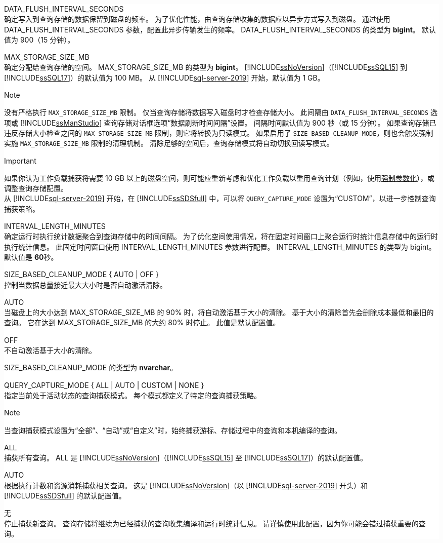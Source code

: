 DATA_FLUSH_INTERVAL_SECONDS     
确定写入到查询存储的数据保留到磁盘的频率。 为了优化性能，由查询存储收集的数据应以异步方式写入到磁盘。 通过使用 DATA_FLUSH_INTERVAL_SECONDS 参数，配置此异步传输发生的频率。 DATA_FLUSH_INTERVAL_SECONDS 的类型为 **bigint**。 默认值为 900（15 分钟）。

MAX_STORAGE_SIZE_MB     
确定分配给查询存储的空间。 MAX_STORAGE_SIZE_MB 的类型为 **bigint**。 [!INCLUDE[ssNoVersion](../../includes/ssnoversion-md.md)]（[!INCLUDE[ssSQL15](../../includes/sssql15-md.md)] 到 [!INCLUDE[ssSQL17](../../includes/sssql17-md.md)]）的默认值为 100 MB。 从 [!INCLUDE[sql-server-2019](../../includes/sssqlv15-md.md)] 开始，默认值为 1 GB。

> [!NOTE]
> 没有严格执行 `MAX_STORAGE_SIZE_MB` 限制。 仅当查询存储将数据写入磁盘时才检查存储大小。 此间隔由 `DATA_FLUSH_INTERVAL_SECONDS` 选项或 [!INCLUDE[ssManStudio](../../includes/ssManStudio-md.md)] 查询存储对话框选项“数据刷新时间间隔”设置。 间隔时间默认值为 900 秒（或 15 分钟）。
> 如果查询存储已违反存储大小检查之间的 `MAX_STORAGE_SIZE_MB` 限制，则它将转换为只读模式。 如果启用了 `SIZE_BASED_CLEANUP_MODE`，则也会触发强制实施 `MAX_STORAGE_SIZE_MB` 限制的清理机制。
> 清除足够的空间后，查询存储模式将自动切换回读写模式。

> [!IMPORTANT]
> 如果你认为工作负载捕获将需要 10 GB 以上的磁盘空间，则可能应重新考虑和优化工作负载以重用查询计划（例如，使用[强制参数化](../../relational-databases/query-processing-architecture-guide.md#ForcedParam)），或调整查询存储配置。    
> 从 [!INCLUDE[sql-server-2019](../../includes/sssqlv15-md.md)] 开始，在 [!INCLUDE[ssSDSfull](../../includes/sssdsfull-md.md)] 中，可以将 `QUERY_CAPTURE_MODE` 设置为“CUSTOM”，以进一步控制查询捕获策略。

INTERVAL_LENGTH_MINUTES     
确定运行时执行统计数据聚合到查询存储中的时间间隔。 为了优化空间使用情况，将在固定时间窗口上聚合运行时统计信息存储中的运行时执行统计信息。 此固定时间窗口使用 INTERVAL_LENGTH_MINUTES 参数进行配置。 INTERVAL_LENGTH_MINUTES 的类型为 bigint。 默认值是 **60**秒。

SIZE_BASED_CLEANUP_MODE { AUTO | OFF }     
控制当数据总量接近最大大小时是否自动激活清除。

AUTO     
当磁盘上的大小达到 MAX_STORAGE_SIZE_MB 的 90% 时，将自动激活基于大小的清除。 基于大小的清除首先会删除成本最低和最旧的查询。 它在达到 MAX_STORAGE_SIZE_MB 的大约 80% 时停止。 此值是默认配置值。

OFF     
不自动激活基于大小的清除。

SIZE_BASED_CLEANUP_MODE 的类型为 **nvarchar**。

QUERY_CAPTURE_MODE { ALL \| AUTO \| CUSTOM \| NONE }     
指定当前处于活动状态的查询捕获模式。 每个模式都定义了特定的查询捕获策略。

> [!NOTE]
> 当查询捕获模式设置为“全部”、“自动”或“自定义”时，始终捕获游标、存储过程中的查询和本机编译的查询。

ALL     
捕获所有查询。 ALL 是 [!INCLUDE[ssNoVersion](../../includes/ssnoversion-md.md)]（[!INCLUDE[ssSQL15](../../includes/sssql15-md.md)] 至 [!INCLUDE[ssSQL17](../../includes/sssql17-md.md)]）的默认配置值。

AUTO     
根据执行计数和资源消耗捕获相关查询。 这是 [!INCLUDE[ssNoVersion](../../includes/ssnoversion-md.md)]（以 [!INCLUDE[sql-server-2019](../../includes/sssqlv15-md.md)] 开头）和 [!INCLUDE[ssSDSfull](../../includes/sssdsfull-md.md)] 的默认配置值。

无     
停止捕获新查询。 查询存储将继续为已经捕获的查询收集编译和运行时统计信息。 请谨慎使用此配置，因为你可能会错过捕获重要的查询。
